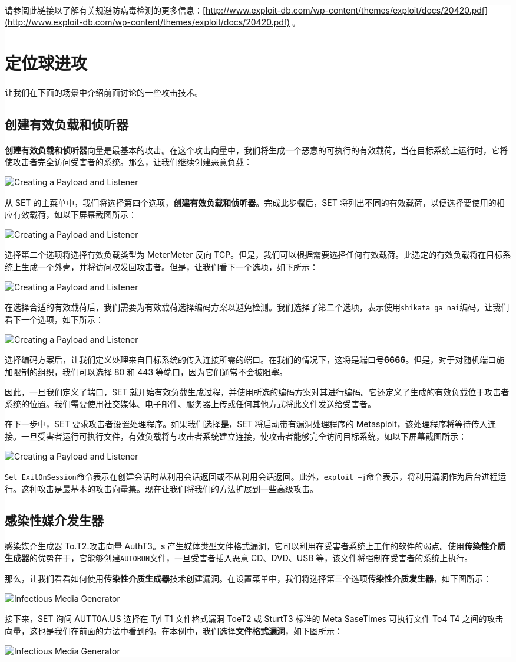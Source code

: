 请参阅此链接以了解有关规避防病毒检测的更多信息：[http://www.exploit-db.com/wp-content/themes/exploit/docs/20420.pdf](http://www.exploit-db.com/wp-content/themes/exploit/docs/20420.pdf) 。

# 定位球进攻

让我们在下面的场景中介绍前面讨论的一些攻击技术。

## 创建有效负载和侦听器

**创建有效负载和侦听器**向量是最基本的攻击。在这个攻击向量中，我们将生成一个恶意的可执行的有效载荷，当在目标系统上运行时，它将使攻击者完全访问受害者的系统。那么，让我们继续创建恶意负载：

![Creating a Payload and Listener](graphics/2223OS_08_02.jpg)

从 SET 的主菜单中，我们将选择第四个选项，**创建有效负载和侦听器**。完成此步骤后，SET 将列出不同的有效载荷，以便选择要使用的相应有效载荷，如以下屏幕截图所示：

![Creating a Payload and Listener](graphics/2223OS_08_03.jpg)

选择第二个选项将选择有效负载类型为 MeterMeter 反向 TCP。但是，我们可以根据需要选择任何有效载荷。此选定的有效负载将在目标系统上生成一个外壳，并将访问权发回攻击者。但是，让我们看下一个选项，如下所示：

![Creating a Payload and Listener](graphics/2223OS_08_04.jpg)

在选择合适的有效载荷后，我们需要为有效载荷选择编码方案以避免检测。我们选择了第二个选项，表示使用`shikata_ga_nai`编码。让我们看下一个选项，如下所示：

![Creating a Payload and Listener](graphics/2223OS_08_05.jpg)

选择编码方案后，让我们定义处理来自目标系统的传入连接所需的端口。在我们的情况下，这将是端口号**6666**。但是，对于对随机端口施加限制的组织，我们可以选择 80 和 443 等端口，因为它们通常不会被阻塞。

因此，一旦我们定义了端口，SET 就开始有效负载生成过程，并使用所选的编码方案对其进行编码。它还定义了生成的有效负载位于攻击者系统的位置。我们需要使用社交媒体、电子邮件、服务器上传或任何其他方式将此文件发送给受害者。

在下一步中，SET 要求攻击者设置处理程序。如果我们选择**是**，SET 将启动带有漏洞处理程序的 Metasploit，该处理程序将等待传入连接。一旦受害者运行可执行文件，有效负载将与攻击者系统建立连接，使攻击者能够完全访问目标系统，如以下屏幕截图所示：

![Creating a Payload and Listener](graphics/2223OS_08_06.jpg)

`Set ExitOnSession`命令表示在创建会话时从利用会话返回或不从利用会话返回。此外，`exploit –j`命令表示，将利用漏洞作为后台进程运行。这种攻击是最基本的攻击向量集。现在让我们将我们的方法扩展到一些高级攻击。

## 感染性媒介发生器

感染媒介生成器 To.T2.攻击向量 AuthT3。s 产生媒体类型文件格式漏洞，它可以利用在受害者系统上工作的软件的弱点。使用**传染性介质生成器**的优势在于，它能够创建`AUTORUN`文件，一旦受害者插入恶意 CD、DVD、USB 等，该文件将强制在受害者的系统上执行。

那么，让我们看看如何使用**传染性介质生成器**技术创建漏洞。在设置菜单中，我们将选择第三个选项**传染性介质发生器**，如下图所示：

![Infectious Media Generator](graphics/2223OS_08_07.jpg)

接下来，SET 询问 AUTT0A.US 选择在 Tyl T1 文件格式漏洞 ToeT2 或 SturtT3 标准的 Meta SaseTimes 可执行文件 To4 T4 之间的攻击向量，这也是我们在前面的方法中看到的。在本例中，我们选择**文件格式漏洞**，如下图所示：

![Infectious Media Generator](graphics/2223OS_08_08.jpg)
